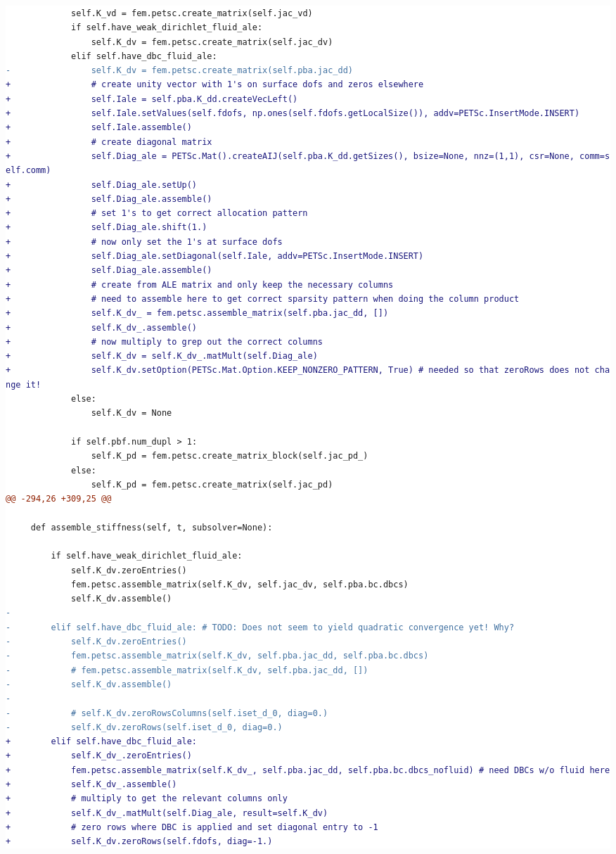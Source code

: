 ```diff
             self.K_vd = fem.petsc.create_matrix(self.jac_vd)
             if self.have_weak_dirichlet_fluid_ale:
                 self.K_dv = fem.petsc.create_matrix(self.jac_dv)
             elif self.have_dbc_fluid_ale:
-                self.K_dv = fem.petsc.create_matrix(self.pba.jac_dd)
+                # create unity vector with 1's on surface dofs and zeros elsewhere
+                self.Iale = self.pba.K_dd.createVecLeft()
+                self.Iale.setValues(self.fdofs, np.ones(self.fdofs.getLocalSize()), addv=PETSc.InsertMode.INSERT)
+                self.Iale.assemble()
+                # create diagonal matrix
+                self.Diag_ale = PETSc.Mat().createAIJ(self.pba.K_dd.getSizes(), bsize=None, nnz=(1,1), csr=None, comm=self.comm)
+                self.Diag_ale.setUp()
+                self.Diag_ale.assemble()
+                # set 1's to get correct allocation pattern
+                self.Diag_ale.shift(1.)
+                # now only set the 1's at surface dofs
+                self.Diag_ale.setDiagonal(self.Iale, addv=PETSc.InsertMode.INSERT)
+                self.Diag_ale.assemble()
+                # create from ALE matrix and only keep the necessary columns
+                # need to assemble here to get correct sparsity pattern when doing the column product
+                self.K_dv_ = fem.petsc.assemble_matrix(self.pba.jac_dd, [])
+                self.K_dv_.assemble()
+                # now multiply to grep out the correct columns
+                self.K_dv = self.K_dv_.matMult(self.Diag_ale)
+                self.K_dv.setOption(PETSc.Mat.Option.KEEP_NONZERO_PATTERN, True) # needed so that zeroRows does not change it!
             else:
                 self.K_dv = None
 
             if self.pbf.num_dupl > 1:
                 self.K_pd = fem.petsc.create_matrix_block(self.jac_pd_)
             else:
                 self.K_pd = fem.petsc.create_matrix(self.jac_pd)
@@ -294,26 +309,25 @@
 
     def assemble_stiffness(self, t, subsolver=None):
 
         if self.have_weak_dirichlet_fluid_ale:
             self.K_dv.zeroEntries()
             fem.petsc.assemble_matrix(self.K_dv, self.jac_dv, self.pba.bc.dbcs)
             self.K_dv.assemble()
-
-        elif self.have_dbc_fluid_ale: # TODO: Does not seem to yield quadratic convergence yet! Why?
-            self.K_dv.zeroEntries()
-            fem.petsc.assemble_matrix(self.K_dv, self.pba.jac_dd, self.pba.bc.dbcs)
-            # fem.petsc.assemble_matrix(self.K_dv, self.pba.jac_dd, [])
-            self.K_dv.assemble()
-
-            # self.K_dv.zeroRowsColumns(self.iset_d_0, diag=0.)
-            self.K_dv.zeroRows(self.iset_d_0, diag=0.)
+        elif self.have_dbc_fluid_ale:
+            self.K_dv_.zeroEntries()
+            fem.petsc.assemble_matrix(self.K_dv_, self.pba.jac_dd, self.pba.bc.dbcs_nofluid) # need DBCs w/o fluid here
+            self.K_dv_.assemble()
+            # multiply to get the relevant columns only
+            self.K_dv_.matMult(self.Diag_ale, result=self.K_dv)
+            # zero rows where DBC is applied and set diagonal entry to -1
+            self.K_dv.zeroRows(self.fdofs, diag=-1.)
```